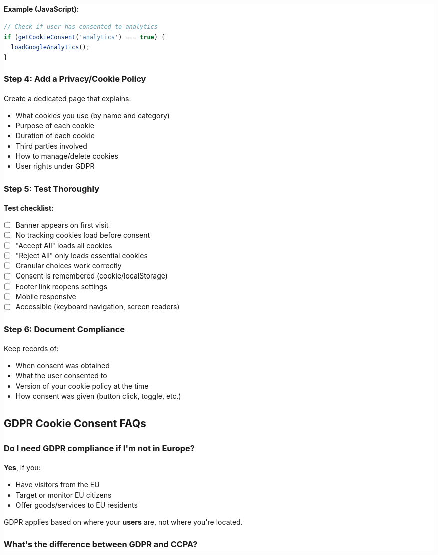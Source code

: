 **Example (JavaScript):**
```javascript
// Check if user has consented to analytics
if (getCookieConsent('analytics') === true) {
  loadGoogleAnalytics();
}
```

### Step 4: Add a Privacy/Cookie Policy

Create a dedicated page that explains:
- What cookies you use (by name and category)
- Purpose of each cookie
- Duration of each cookie
- Third parties involved
- How to manage/delete cookies
- User rights under GDPR

### Step 5: Test Thoroughly

**Test checklist:**
- [ ] Banner appears on first visit
- [ ] No tracking cookies load before consent
- [ ] "Accept All" loads all cookies
- [ ] "Reject All" only loads essential cookies
- [ ] Granular choices work correctly
- [ ] Consent is remembered (cookie/localStorage)
- [ ] Footer link reopens settings
- [ ] Mobile responsive
- [ ] Accessible (keyboard navigation, screen readers)

### Step 6: Document Compliance

Keep records of:
- When consent was obtained
- What the user consented to
- Version of your cookie policy at the time
- How consent was given (button click, toggle, etc.)

## GDPR Cookie Consent FAQs

### Do I need GDPR compliance if I'm not in Europe?

**Yes**, if you:
- Have visitors from the EU
- Target or monitor EU citizens
- Offer goods/services to EU residents

GDPR applies based on where your **users** are, not where you're located.

### What's the difference between GDPR and CCPA?
